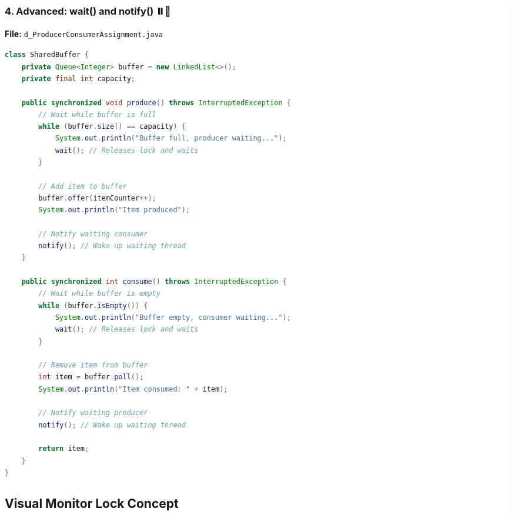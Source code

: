 ### 4. Advanced: wait() and notify() ⏸️📢

**File:** `d_ProducerConsumerAssignment.java`

```java
class SharedBuffer {
    private Queue<Integer> buffer = new LinkedList<>();
    private final int capacity;
    
    public synchronized void produce() throws InterruptedException {
        // Wait while buffer is full
        while (buffer.size() == capacity) {
            System.out.println("Buffer full, producer waiting...");
            wait(); // Releases lock and waits
        }
        
        // Add item to buffer
        buffer.offer(itemCounter++);
        System.out.println("Item produced");
        
        // Notify waiting consumer
        notify(); // Wake up waiting thread
    }
    
    public synchronized int consume() throws InterruptedException {
        // Wait while buffer is empty
        while (buffer.isEmpty()) {
            System.out.println("Buffer empty, consumer waiting...");
            wait(); // Releases lock and waits
        }
        
        // Remove item from buffer
        int item = buffer.poll();
        System.out.println("Item consumed: " + item);
        
        // Notify waiting producer
        notify(); // Wake up waiting thread
        
        return item;
    }
}
```

## Visual Monitor Lock Concept
